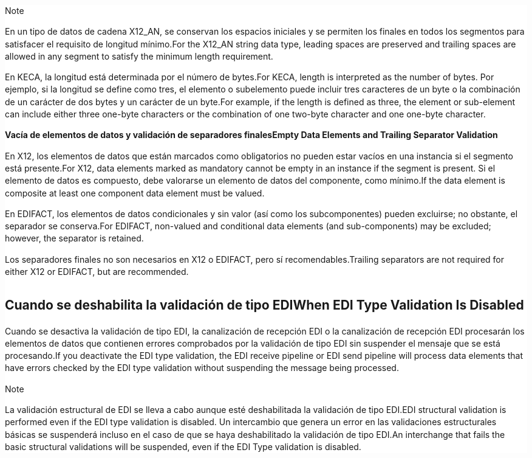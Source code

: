 > [!NOTE]
>  <span data-ttu-id="fc837-131">En un tipo de datos de cadena X12_AN, se conservan los espacios iniciales y se permiten los finales en todos los segmentos para satisfacer el requisito de longitud mínimo.</span><span class="sxs-lookup"><span data-stu-id="fc837-131">For the X12_AN string data type, leading spaces are preserved and trailing spaces are allowed in any segment to satisfy the minimum length requirement.</span></span>  
  
 <span data-ttu-id="fc837-132">En KECA, la longitud está determinada por el número de bytes.</span><span class="sxs-lookup"><span data-stu-id="fc837-132">For KECA, length is interpreted as the number of bytes.</span></span> <span data-ttu-id="fc837-133">Por ejemplo, si la longitud se define como tres, el elemento o subelemento puede incluir tres caracteres de un byte o la combinación de un carácter de dos bytes y un carácter de un byte.</span><span class="sxs-lookup"><span data-stu-id="fc837-133">For example, if the length is defined as three, the element or sub-element can include either three one-byte characters or the combination of one two-byte character and one one-byte character.</span></span>  
  
 <span data-ttu-id="fc837-134">**Vacía de elementos de datos y validación de separadores finales**</span><span class="sxs-lookup"><span data-stu-id="fc837-134">**Empty Data Elements and Trailing Separator Validation**</span></span>  
  
 <span data-ttu-id="fc837-135">En X12, los elementos de datos que están marcados como obligatorios no pueden estar vacíos en una instancia si el segmento está presente.</span><span class="sxs-lookup"><span data-stu-id="fc837-135">For X12, data elements marked as mandatory cannot be empty in an instance if the segment is present.</span></span> <span data-ttu-id="fc837-136">Si el elemento de datos es compuesto, debe valorarse un elemento de datos del componente, como mínimo.</span><span class="sxs-lookup"><span data-stu-id="fc837-136">If the data element is composite at least one component data element must be valued.</span></span>  
  
 <span data-ttu-id="fc837-137">En EDIFACT, los elementos de datos condicionales y sin valor (así como los subcomponentes) pueden excluirse; no obstante, el separador se conserva.</span><span class="sxs-lookup"><span data-stu-id="fc837-137">For EDIFACT, non-valued and conditional data elements (and sub-components) may be excluded; however, the separator is retained.</span></span>  
  
 <span data-ttu-id="fc837-138">Los separadores finales no son necesarios en X12 o EDIFACT, pero sí recomendables.</span><span class="sxs-lookup"><span data-stu-id="fc837-138">Trailing separators are not required for either X12 or EDIFACT, but are recommended.</span></span>  
  
## <a name="when-edi-type-validation-is-disabled"></a><span data-ttu-id="fc837-139">Cuando se deshabilita la validación de tipo EDI</span><span class="sxs-lookup"><span data-stu-id="fc837-139">When EDI Type Validation Is Disabled</span></span>  
 <span data-ttu-id="fc837-140">Cuando se desactiva la validación de tipo EDI, la canalización de recepción EDI o la canalización de recepción EDI procesarán los elementos de datos que contienen errores comprobados por la validación de tipo EDI sin suspender el mensaje que se está procesando.</span><span class="sxs-lookup"><span data-stu-id="fc837-140">If you deactivate the EDI type validation, the EDI receive pipeline or EDI send pipeline will process data elements that have errors checked by the EDI type validation without suspending the message being processed.</span></span>  
  
> [!NOTE]
>  <span data-ttu-id="fc837-141">La validación estructural de EDI se lleva a cabo aunque esté deshabilitada la validación de tipo EDI.</span><span class="sxs-lookup"><span data-stu-id="fc837-141">EDI structural validation is performed even if the EDI type validation is disabled.</span></span> <span data-ttu-id="fc837-142">Un intercambio que genera un error en las validaciones estructurales básicas se suspenderá incluso en el caso de que se haya deshabilitado la validación de tipo EDI.</span><span class="sxs-lookup"><span data-stu-id="fc837-142">An interchange that fails the basic structural validations will be suspended, even if the EDI Type validation is disabled.</span></span>  
  